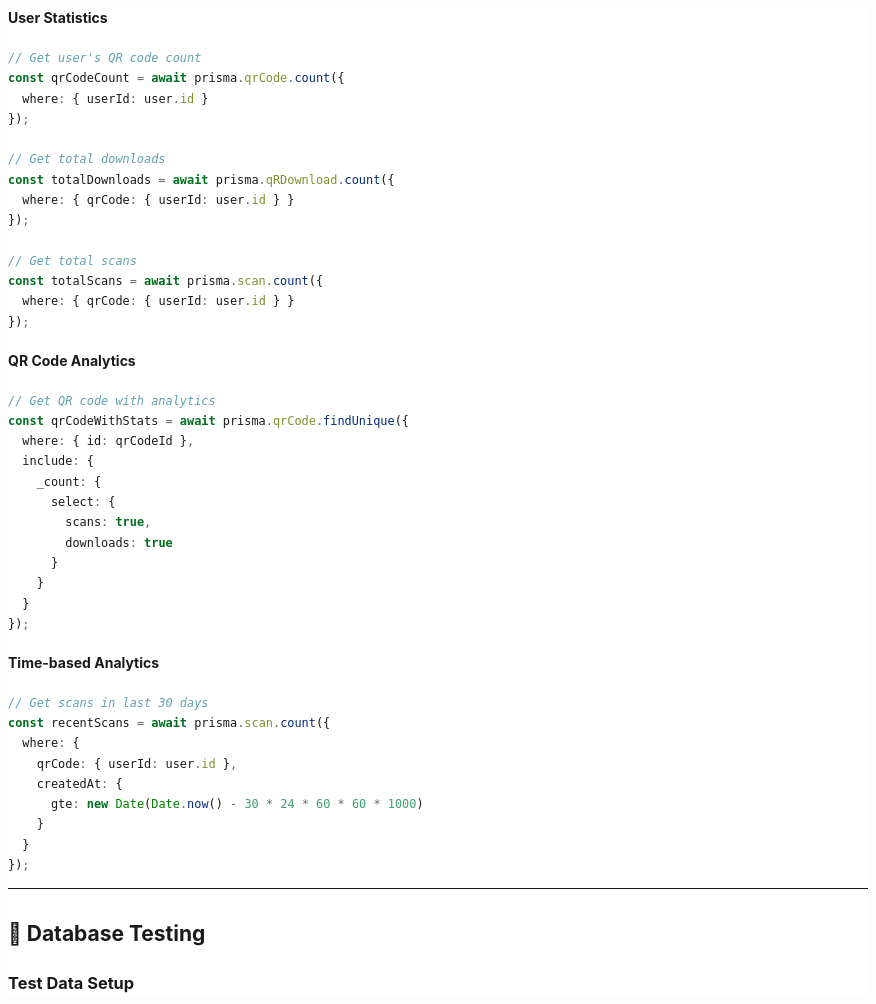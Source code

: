 #### User Statistics
```typescript
// Get user's QR code count
const qrCodeCount = await prisma.qrCode.count({
  where: { userId: user.id }
});

// Get total downloads
const totalDownloads = await prisma.qRDownload.count({
  where: { qrCode: { userId: user.id } }
});

// Get total scans
const totalScans = await prisma.scan.count({
  where: { qrCode: { userId: user.id } }
});
```

#### QR Code Analytics
```typescript
// Get QR code with analytics
const qrCodeWithStats = await prisma.qrCode.findUnique({
  where: { id: qrCodeId },
  include: {
    _count: {
      select: {
        scans: true,
        downloads: true
      }
    }
  }
});
```

#### Time-based Analytics
```typescript
// Get scans in last 30 days
const recentScans = await prisma.scan.count({
  where: {
    qrCode: { userId: user.id },
    createdAt: {
      gte: new Date(Date.now() - 30 * 24 * 60 * 60 * 1000)
    }
  }
});
```

---

## 🧪 Database Testing

### Test Data Setup
